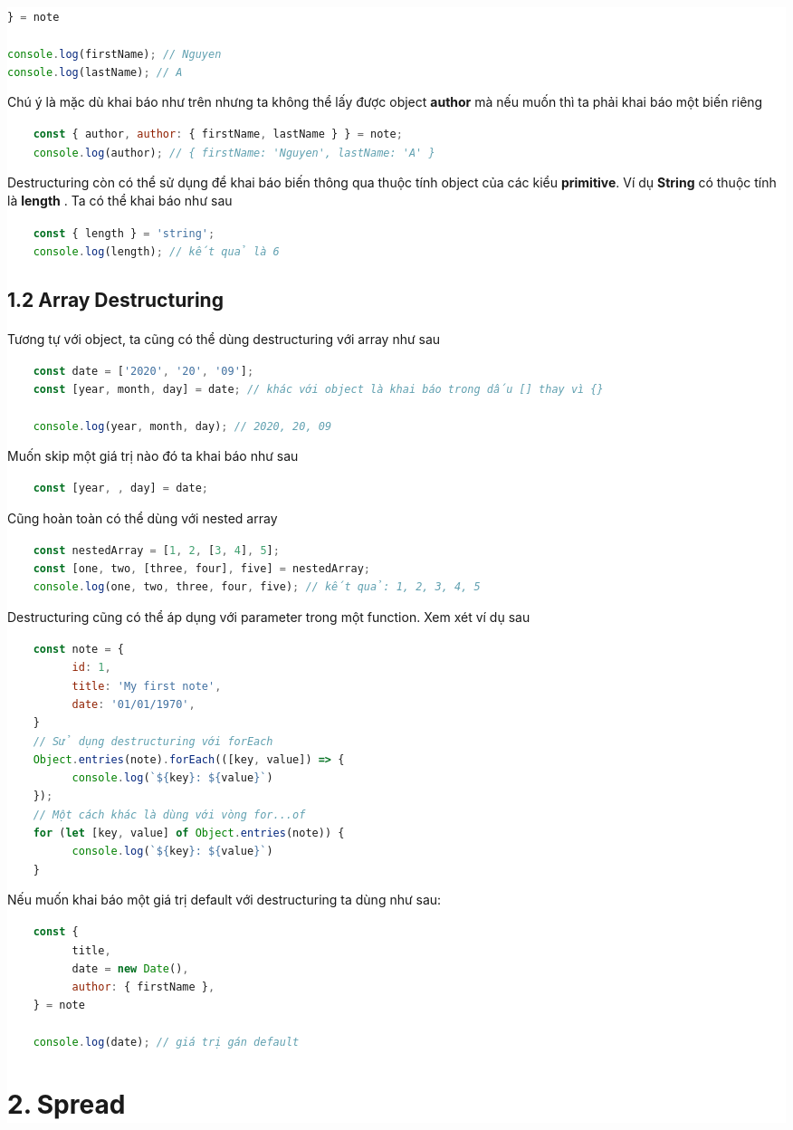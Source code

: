 ``` javascript
} = note

console.log(firstName); // Nguyen
console.log(lastName); // A
```
Chú ý là mặc dù khai báo như trên nhưng ta không thể lấy được object **author** mà nếu muốn thì ta phải khai báo một biến riêng <br>
``` javascript
    const { author, author: { firstName, lastName } } = note;
    console.log(author); // { firstName: 'Nguyen', lastName: 'A' }
```
Destructuring còn có thể sử dụng để khai báo biến thông qua thuộc tính object của các kiểu **primitive**. Ví dụ **String** có thuộc tính là **length** . Ta có thể khai báo như sau <br>
``` javascript
    const { length } = 'string';
    console.log(length); // kết quả là 6
```
## 1.2 Array Destructuring
Tương tự với object, ta cũng có thể dùng destructuring với array như sau <br>
``` javascript
    const date = ['2020', '20', '09'];
    const [year, month, day] = date; // khác với object là khai báo trong dấu [] thay vì {}
    
    console.log(year, month, day); // 2020, 20, 09
```
Muốn skip một giá trị nào đó ta khai báo như sau <br>
``` javascript
    const [year, , day] = date;
```
Cũng hoàn toàn có thể dùng với nested array <br>
``` javascript
    const nestedArray = [1, 2, [3, 4], 5];
    const [one, two, [three, four], five] = nestedArray;
    console.log(one, two, three, four, five); // kết quả: 1, 2, 3, 4, 5
```
Destructuring cũng có thể áp dụng với parameter trong một function. Xem xét ví dụ sau <br>
``` javascript
    const note = {
          id: 1,
          title: 'My first note',
          date: '01/01/1970',
    }
    // Sử dụng destructuring với forEach
    Object.entries(note).forEach(([key, value]) => {
          console.log(`${key}: ${value}`)
    });
    // Một cách khác là dùng với vòng for...of
    for (let [key, value] of Object.entries(note)) {
          console.log(`${key}: ${value}`)
    }
```
Nếu muốn khai báo một giá trị default với destructuring ta dùng như sau: <br>
``` javascript
    const {
          title,
          date = new Date(),
          author: { firstName },
    } = note

    console.log(date); // giá trị gán default 
```
# 2. Spread